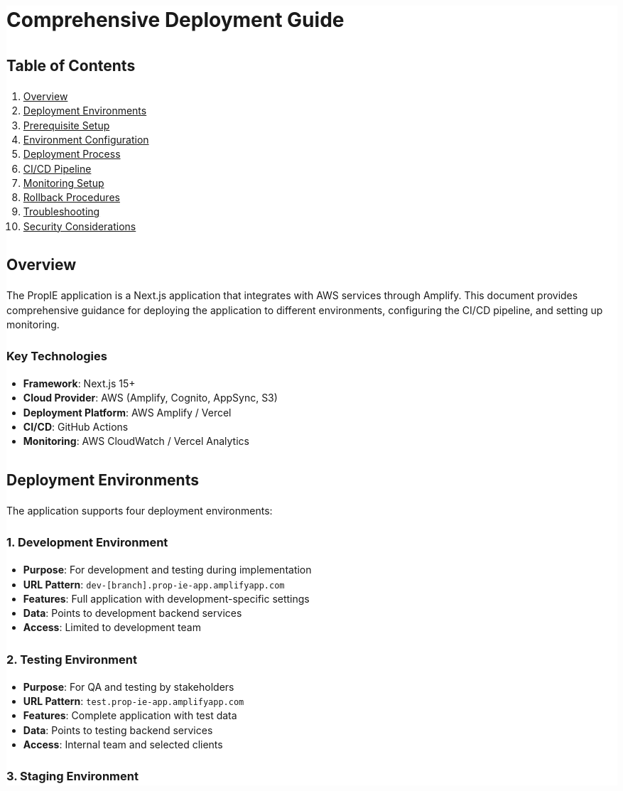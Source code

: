 # Comprehensive Deployment Guide

## Table of Contents

1. [Overview](#overview)
2. [Deployment Environments](#deployment-environments)
3. [Prerequisite Setup](#prerequisite-setup)
4. [Environment Configuration](#environment-configuration)
5. [Deployment Process](#deployment-process)
6. [CI/CD Pipeline](#cicd-pipeline)
7. [Monitoring Setup](#monitoring-setup)
8. [Rollback Procedures](#rollback-procedures)
9. [Troubleshooting](#troubleshooting)
10. [Security Considerations](#security-considerations)

## Overview

The PropIE application is a Next.js application that integrates with AWS services through Amplify. This document provides comprehensive guidance for deploying the application to different environments, configuring the CI/CD pipeline, and setting up monitoring.

### Key Technologies

- **Framework**: Next.js 15+
- **Cloud Provider**: AWS (Amplify, Cognito, AppSync, S3)
- **Deployment Platform**: AWS Amplify / Vercel
- **CI/CD**: GitHub Actions
- **Monitoring**: AWS CloudWatch / Vercel Analytics

## Deployment Environments

The application supports four deployment environments:

### 1. Development Environment

- **Purpose**: For development and testing during implementation
- **URL Pattern**: `dev-[branch].prop-ie-app.amplifyapp.com`
- **Features**: Full application with development-specific settings
- **Data**: Points to development backend services
- **Access**: Limited to development team

### 2. Testing Environment

- **Purpose**: For QA and testing by stakeholders
- **URL Pattern**: `test.prop-ie-app.amplifyapp.com`
- **Features**: Complete application with test data
- **Data**: Points to testing backend services
- **Access**: Internal team and selected clients

### 3. Staging Environment

